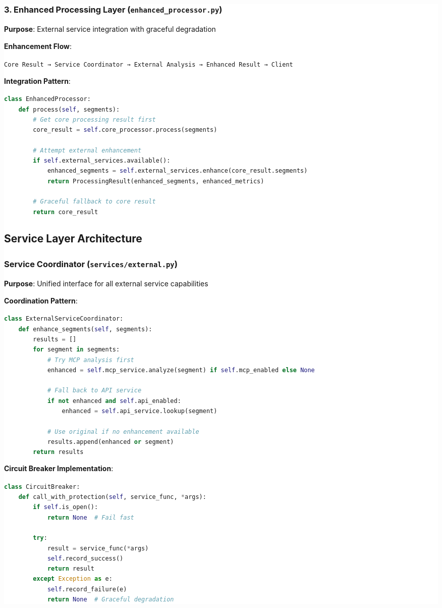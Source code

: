 ### 3. Enhanced Processing Layer (`enhanced_processor.py`)

**Purpose**: External service integration with graceful degradation

**Enhancement Flow**:
```
Core Result → Service Coordinator → External Analysis → Enhanced Result → Client
```

**Integration Pattern**:
```python
class EnhancedProcessor:
    def process(self, segments):
        # Get core processing result first
        core_result = self.core_processor.process(segments)
        
        # Attempt external enhancement
        if self.external_services.available():
            enhanced_segments = self.external_services.enhance(core_result.segments)
            return ProcessingResult(enhanced_segments, enhanced_metrics)
        
        # Graceful fallback to core result
        return core_result
```

## Service Layer Architecture

### Service Coordinator (`services/external.py`)

**Purpose**: Unified interface for all external service capabilities

**Coordination Pattern**:
```python
class ExternalServiceCoordinator:
    def enhance_segments(self, segments):
        results = []
        for segment in segments:
            # Try MCP analysis first
            enhanced = self.mcp_service.analyze(segment) if self.mcp_enabled else None
            
            # Fall back to API service
            if not enhanced and self.api_enabled:
                enhanced = self.api_service.lookup(segment)
            
            # Use original if no enhancement available
            results.append(enhanced or segment)
        return results
```

**Circuit Breaker Implementation**:
```python
class CircuitBreaker:
    def call_with_protection(self, service_func, *args):
        if self.is_open():
            return None  # Fail fast
        
        try:
            result = service_func(*args)
            self.record_success()
            return result
        except Exception as e:
            self.record_failure(e)
            return None  # Graceful degradation
```
